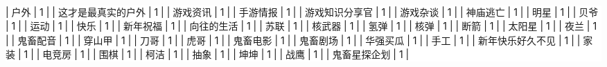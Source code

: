 | 户外 | 1 |
| 这才是最真实的户外 | 1 |
| 游戏资讯 | 1 |
| 手游情报 | 1 |
| 游戏知识分享官 | 1 |
| 游戏杂谈 | 1 |
| 神庙逃亡 | 1 |
| 明星 | 1 |
| 贝爷 | 1 |
| 运动 | 1 |
| 快乐 | 1 |
| 新年祝福 | 1 |
| 向往的生活 | 1 |
| 苏联 | 1 |
| 核武器 | 1 |
| 氢弹 | 1 |
| 核弹 | 1 |
| 断箭 | 1 |
| 太阳星 | 1 |
| 夜兰 | 1 |
| 鬼畜配音 | 1 |
| 穿山甲 | 1 |
| 刀哥 | 1 |
| 虎哥 | 1 |
| 鬼畜电影 | 1 |
| 鬼畜剧场 | 1 |
| 华强买瓜 | 1 |
| 手工 | 1 |
| 新年快乐好久不见 | 1 |
| 家装 | 1 |
| 电竞房 | 1 |
| 围棋 | 1 |
| 柯洁 | 1 |
| 抽象 | 1 |
| 坤坤 | 1 |
| 战鹰 | 1 |
| 鬼畜星探企划 | 1 |
